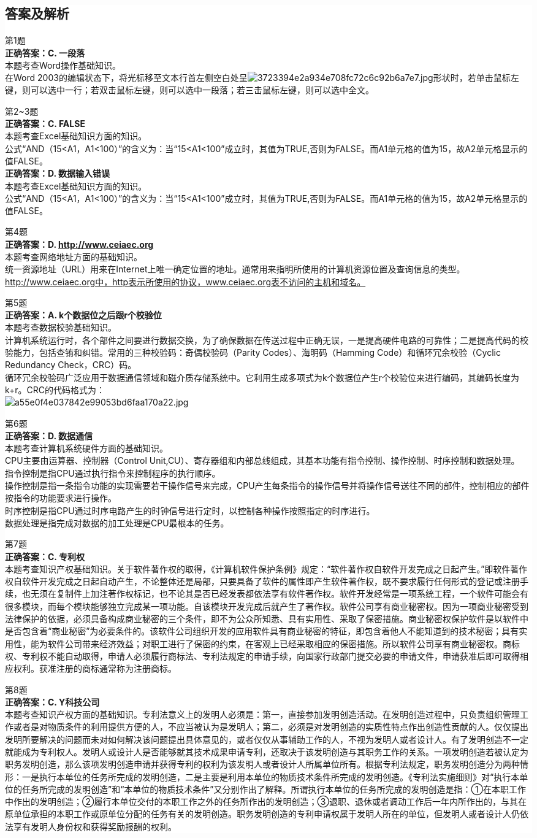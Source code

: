 

## 答案及解析 ##

  



[f91d35246e654b069726e5017686d592.jpg]: https://www.xkxxkx.cn/file/exam/software/电子商务设计师/综合知识/第1题/f91d35246e654b069726e5017686d592.jpg
第1题  
**正确答案：C. 一段落**  
本题考查Word操作基础知识。  
在Word 2003的编辑状态下，将光标移至文本行首左侧空白处呈![3723394e2a934e708fc72c6c92b6a7e7.jpg][]形状时，若单击鼠标左键，则可以选中一行；若双击鼠标左键，则可以选中一段落；若三击鼠标左键，则可以选中全文。  
  
第2~3题  
**正确答案：C. FALSE**  
本题考查Excel基础知识方面的知识。  
公式“AND（15&lt;A1，A1&lt;100）”的含义为：当“15&lt;A1&lt;100”成立时，其值为TRUE,否则为FALSE。而A1单元格的值为15，故A2单元格显示的值FALSE。  
**正确答案：D. 数据输入错误**  
本题考查Excel基础知识方面的知识。  
公式“AND（15&lt;A1，A1&lt;100）”的含义为：当“15&lt;A1&lt;100”成立时，其值为TRUE,否则为FALSE。而A1单元格的值为15，故A2单元格显示的值FALSE。  
  
第4题  
**正确答案：D. http://www.ceiaec.org**  
本题考查网络地址方面的基础知识。  
统一资源地址（URL）用来在Internet上唯一确定位置的地址。通常用来指明所使用的计算机资源位置及查询信息的类型。http://www.ceiaec.org中，http表示所使用的协议，www.ceiaec.org表不访问的主机和域名。  
  
第5题  
**正确答案：A. k个数据位之后跟r个校验位**  
本题考查数据校验基础知识。  
计算机系统运行时，各个部件之间要进行数据交换，为了确保数据在传送过程中正确无误，一是提高硬件电路的可靠性；二是提高代码的校验能力，包括查铕和纠错。常用的三种校验码：奇偶校验码（Parity Codes）、海明码（Hamming Code）和循环冗余校验（Cyclic Redundancy Check，CRC）码。  
循环冗余校验码广泛应用于数据通信领域和磁介质存储系统中。它利用生成多项式为k个数据位产生r个校验位来进行编码，其编码长度为k+r。CRC的代码格式为：  
![a55e0f4e037842e99053bd6faa170a22.jpg][]  
  
第6题  
**正确答案：D. 数据通信**  
本题考查计算机系统硬件方面的基础知识。  
CPU主要由运算器、控制器（Control Unit,CU）、寄存器组和内部总线组成，其基本功能有指令控制、操作控制、时序控制和数据处理。  
指令控制是指CPU通过执行指令来控制程序的执行顺序。  
操作控制是指一条指令功能的实现需要若干操作信号来完成，CPU产生每条指令的操作信号并将操作信号送往不同的部件，控制相应的部件按指令的功能要求进行操作。  
时序控制是指CPU通过时序电路产生的时钟信号进行定时，以控制各种操作按照指定的时序进行。  
数据处理是指完成对数据的加工处理是CPU最根本的任务。  
  
第7题  
**正确答案：C. 专利权**  
本题考查知识产权基础知识。关于软件著作权的取得，《计算机软件保护条例》规定：“软件著作权自软件开发完成之日起产生。”即软件著作权自软件开发完成之日起自动产生，不论整体还是局部，只要具备了软件的属性即产生软件著作权，既不要求履行任何形式的登记或注册手续，也无须在复制件上加注著作权标记，也不论其是否已经发表都依法享有软件著作权。软件开发经常是一项系统工程，一个软件可能会有很多模块，而每个模块能够独立完成某一项功能。自该模块开发完成后就产生了著作权。软件公司享有商业秘密权。因为一项商业秘密受到法律保护的依据，必须具备构成商业秘密的三个条件，即不为公众所知悉、具有实用性、采取了保密措施。商业秘密权保护软件是以软件中是否包含着“商业秘密”为必要条件的。该软件公司组织开发的应用软件具有商业秘密的特征，即包含着他人不能知道到的技术秘密；具有实用性，能为软件公司带来经济效益；对职工进行了保密的约束，在客观上已经采取相应的保密措施。所以软件公司享有商业秘密权。商标权、专利权不能自动取得，申请人必须履行商标法、专利法规定的申请手续，向国家行政部门提交必要的申请文件，申请获准后即可取得相应权利。获准注册的商标通常称为注册商标。  
  
第8题  
**正确答案：C. Y科技公司**  
本题考查知识产权方面的基础知识。专利法意义上的发明人必须是：第一，直接参加发明创造活动。在发明创造过程中，只负责组织管理工作或者是对物质条件的利用提供方便的人，不应当被认为是发明人；第二，必须是对发明创造的实质性特点作出创造性贡献的人。仅仅提出发明所要解决的问题而未对如何解决该问题提出具体意见的，或者仅仅从事辅助工作的人，不视为发明人或者设计人。有了发明创造不一定就能成为专利权人。发明人或设计人是否能够就其技术成果申请专利，还取决于该发明创造与其职务工作的关系。一项发明创造若被认定为职务发明创造，那么该项发明创造申请并获得专利的权利为该发明人或者设计人所属单位所有。根据专利法规定，职务发明创造分为两种情形：一是执行本单位的任务所完成的发明创造，二是主要是利用本单位的物质技术条件所完成的发明创造。《专利法实施细则》对“执行本单位的任务所完成的发明创造”和“本单位的物质技术条件”又分别作出了解释。所谓执行本单位的任务所完成的发明创造是指：①在本职工作中作出的发明创造；②履行本单位交付的本职工作之外的任务所作出的发明创造；③退职、退休或者调动工作后一年内所作出的，与其在原单位承担的本职工作或原单位分配的任务有关的发明创造。职务发明创造的专利申请权属于发明人所在的单位，但发明人或者设计人仍依法享有发明人身份权和获得奖励报酬的权利。  
  

[3723394e2a934e708fc72c6c92b6a7e7.jpg]: https://www.xkxxkx.cn/file/exam/software/电子商务设计师/综合知识/第1题/3723394e2a934e708fc72c6c92b6a7e7.jpg
[a55e0f4e037842e99053bd6faa170a22.jpg]: https://www.xkxxkx.cn/file/exam/software/电子商务设计师/综合知识/第5题/a55e0f4e037842e99053bd6faa170a22.jpg
[3193b7c873244f0b873feae32ec99f05.jpg]: https://www.xkxxkx.cn/file/exam/software/电子商务设计师/综合知识/第12题/3193b7c873244f0b873feae32ec99f05.jpg
[df334dd7a9594c498e3ebbeb41d44ac1.jpg]: https://www.xkxxkx.cn/file/exam/software/电子商务设计师/综合知识/第48题/df334dd7a9594c498e3ebbeb41d44ac1.jpg
[http_www.shangwu.com_8088_index.htm]: http://www.shangwu.com:8088/index.htm
[25cd14877e0a42e1975b5ee81f87940c.jpg]: https://www.xkxxkx.cn/file/exam/software/电子商务设计师/综合知识/第62题/25cd14877e0a42e1975b5ee81f87940c.jpg
[c9b30079e4724d90ae24117351bffff3.jpg]: https://www.xkxxkx.cn/file/exam/software/电子商务设计师/综合知识/第64题/c9b30079e4724d90ae24117351bffff3.jpg